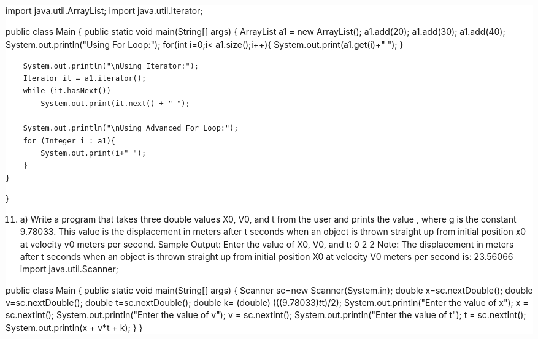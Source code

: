import java.util.ArrayList;
import java.util.Iterator;

public class Main {
    public static void main(String[] args) {
        ArrayList<Integer> a1 = new ArrayList<Integer>();
        a1.add(20);
        a1.add(30);
        a1.add(40);
        System.out.println("Using For Loop:");
        for(int i=0;i< a1.size();i++){
            System.out.print(a1.get(i)+" ");
        }

        System.out.println("\nUsing Iterator:");
        Iterator it = a1.iterator();
        while (it.hasNext())
            System.out.print(it.next() + " ");

        System.out.println("\nUsing Advanced For Loop:");
        for (Integer i : a1){
            System.out.print(i+" ");
        }
    }

}





11.	a) Write a program that takes three double values X0, V0, and t from the user and prints the value , where g is the constant 9.78033. This value is the displacement in meters after t seconds when an object is thrown straight up from initial position x0 at velocity v0 meters per second.
 Sample Output:  Enter the value of X0, V0, and t: 0 2 2
Note: The displacement in meters after t seconds when an object is thrown straight up from initial position X0 at velocity V0 meters per second is: 23.56066 
import java.util.Scanner;

public class Main {
    public static void main(String[] args) {
        Scanner sc=new Scanner(System.in);
        double x=sc.nextDouble();
        double v=sc.nextDouble();
        double t=sc.nextDouble();
        double k= (double) (((9.78033)*t*t)/2);
        System.out.println("Enter the value of x");
        x = sc.nextInt();
        System.out.println("Enter the value of v");
        v = sc.nextInt();
        System.out.println("Enter the value of t");
        t = sc.nextInt();
        System.out.println(x + v*t + k);
    }
}
